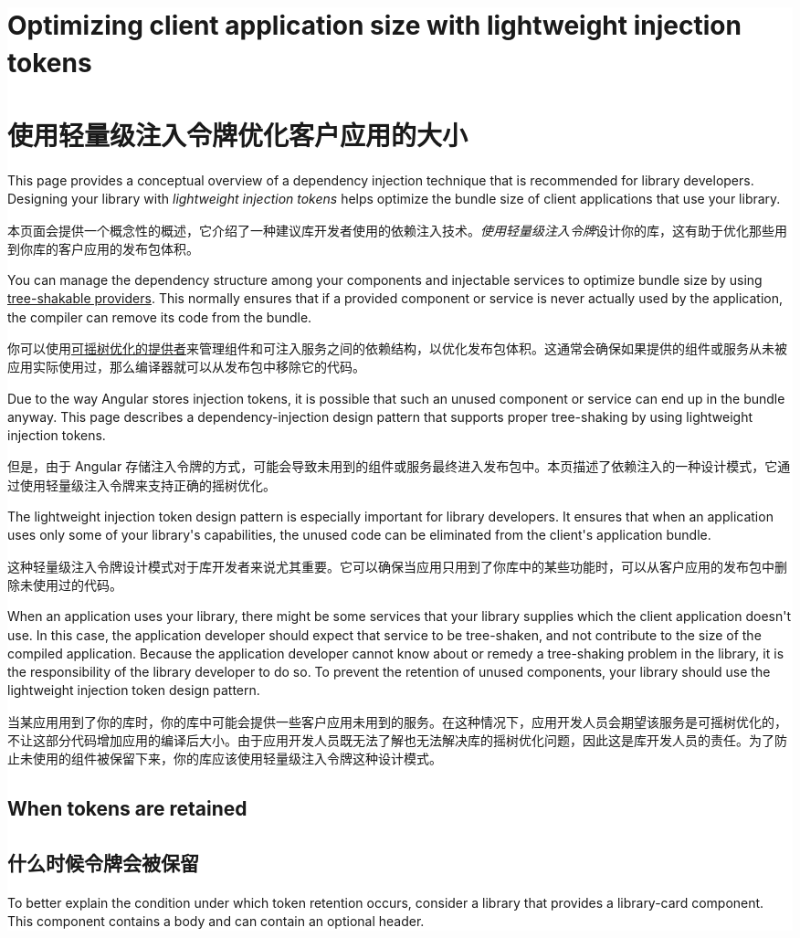 # Optimizing client application size with lightweight injection tokens

# 使用轻量级注入令牌优化客户应用的大小

This page provides a conceptual overview of a dependency injection technique that is recommended for library developers.
Designing your library with *lightweight injection tokens* helps optimize the bundle size of client applications that use your library.

本页面会提供一个概念性的概述，它介绍了一种建议库开发者使用的依赖注入技术。*使用轻量级注入令牌*设计你的库，这有助于优化那些用到你库的客户应用的发布包体积。

You can manage the dependency structure among your components and injectable services to optimize bundle size by using [tree-shakable providers](guide/architecture-services#introduction-to-services-and-dependency-injection).
This normally ensures that if a provided component or service is never actually used by the application, the compiler can remove its code from the bundle.

你可以使用[可摇树优化的提供者](guide/architecture-services#introduction-to-services-and-dependency-injection)来管理组件和可注入服务之间的依赖结构，以优化发布包体积。这通常会确保如果提供的组件或服务从未被应用实际使用过，那么编译器就可以从发布包中移除它的代码。

Due to the way Angular stores injection tokens, it is possible that such an unused component or service can end up in the bundle anyway.
This page describes a dependency-injection design pattern that supports proper tree-shaking by using lightweight injection tokens.

但是，由于 Angular 存储注入令牌的方式，可能会导致未用到的组件或服务最终进入发布包中。本页描述了依赖注入的一种设计模式，它通过使用轻量级注入令牌来支持正确的摇树优化。

The lightweight injection token design pattern is especially important for library developers.
It ensures that when an application uses only some of your library's capabilities, the unused code can be eliminated from the client's application bundle.

这种轻量级注入令牌设计模式对于库开发者来说尤其重要。它可以确保当应用只用到了你库中的某些功能时，可以从客户应用的发布包中删除未使用过的代码。

When an application uses your library, there might be some services that your library supplies which the client application doesn't use.
In this case, the application developer should expect that service to be tree-shaken, and not contribute to the size of the compiled application.
Because the application developer cannot know about or remedy a tree-shaking problem in the library, it is the responsibility of the library developer to do so.
To prevent the retention of unused components, your library should use the lightweight injection token design pattern.

当某应用用到了你的库时，你的库中可能会提供一些客户应用未用到的服务。在这种情况下，应用开发人员会期望该服务是可摇树优化的，不让这部分代码增加应用的编译后大小。由于应用开发人员既无法了解也无法解决库的摇树优化问题，因此这是库开发人员的责任。为了防止未使用的组件被保留下来，你的库应该使用轻量级注入令牌这种设计模式。

## When tokens are retained

## 什么时候令牌会被保留

To better explain the condition under which token retention occurs, consider a library that provides a library-card component. This component contains a body and can contain an optional header.
